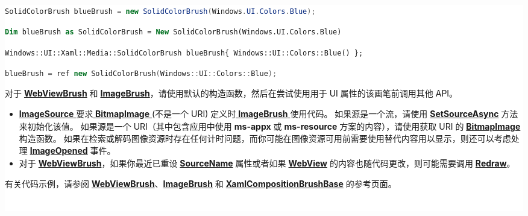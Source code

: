 ```cs
SolidColorBrush blueBrush = new SolidColorBrush(Windows.UI.Colors.Blue);
```

```vb
Dim blueBrush as SolidColorBrush = New SolidColorBrush(Windows.UI.Colors.Blue)
```

```cppwinrt
Windows::UI::Xaml::Media::SolidColorBrush blueBrush{ Windows::UI::Colors::Blue() };
```

```cpp
blueBrush = ref new SolidColorBrush(Windows::UI::Colors::Blue);
```

对于 [**WebViewBrush**](https://docs.microsoft.com/uwp/api/Windows.UI.Xaml.Controls.WebViewBrush) 和 [**ImageBrush**](https://docs.microsoft.com/uwp/api/Windows.UI.Xaml.Media.ImageBrush)，请使用默认的构造函数，然后在尝试使用用于 UI 属性的该画笔前调用其他 API。

-   [**ImageSource** ](https://docs.microsoft.com/uwp/api/windows.ui.xaml.media.imagebrush.imagesourceproperty)要求[ **BitmapImage** ](https://docs.microsoft.com/uwp/api/Windows.UI.Xaml.Media.Imaging.BitmapImage) (不是一个 URI) 定义时[ **ImageBrush** ](https://docs.microsoft.com/uwp/api/Windows.UI.Xaml.Media.ImageBrush)使用代码。 如果源是一个流，请使用 [**SetSourceAsync**](https://docs.microsoft.com/uwp/api/windows.ui.xaml.media.imaging.bitmapsource.setsourceasync) 方法来初始化该值。 如果源是一个 URI（其中包含应用中使用 **ms-appx** 或 **ms-resource** 方案的内容），请使用获取 URI 的 [**BitmapImage**](https://docs.microsoft.com/uwp/api/windows.ui.xaml.media.imaging.bitmapimage.) 构造函数。 如果在检索或解码图像资源时存在任何计时问题，而你可能在图像资源可用前需要使用替代内容用以显示，则还可以考虑处理 [**ImageOpened**](https://docs.microsoft.com/uwp/api/windows.ui.xaml.media.imagebrush.imageopened) 事件。
-   对于 [**WebViewBrush**](https://docs.microsoft.com/uwp/api/Windows.UI.Xaml.Controls.WebViewBrush)，如果你最近已重设 [**SourceName**](https://docs.microsoft.com/uwp/api/windows.ui.xaml.controls.webviewbrush.sourcename) 属性或者如果 [**WebView**](https://docs.microsoft.com/uwp/api/Windows.UI.Xaml.Controls.WebView) 的内容也随代码更改，则可能需要调用 [**Redraw**](https://docs.microsoft.com/uwp/api/windows.ui.xaml.controls.webviewbrush.redraw)。

有关代码示例，请参阅 [**WebViewBrush**](https://docs.microsoft.com/uwp/api/Windows.UI.Xaml.Controls.WebViewBrush)、[**ImageBrush**](https://docs.microsoft.com/uwp/api/Windows.UI.Xaml.Media.ImageBrush) 和 [**XamlCompositionBrushBase**](https://docs.microsoft.com/en-us/uwp/api/windows.ui.xaml.media.xamlcompositionbrushbase) 的参考页面。
 

 




